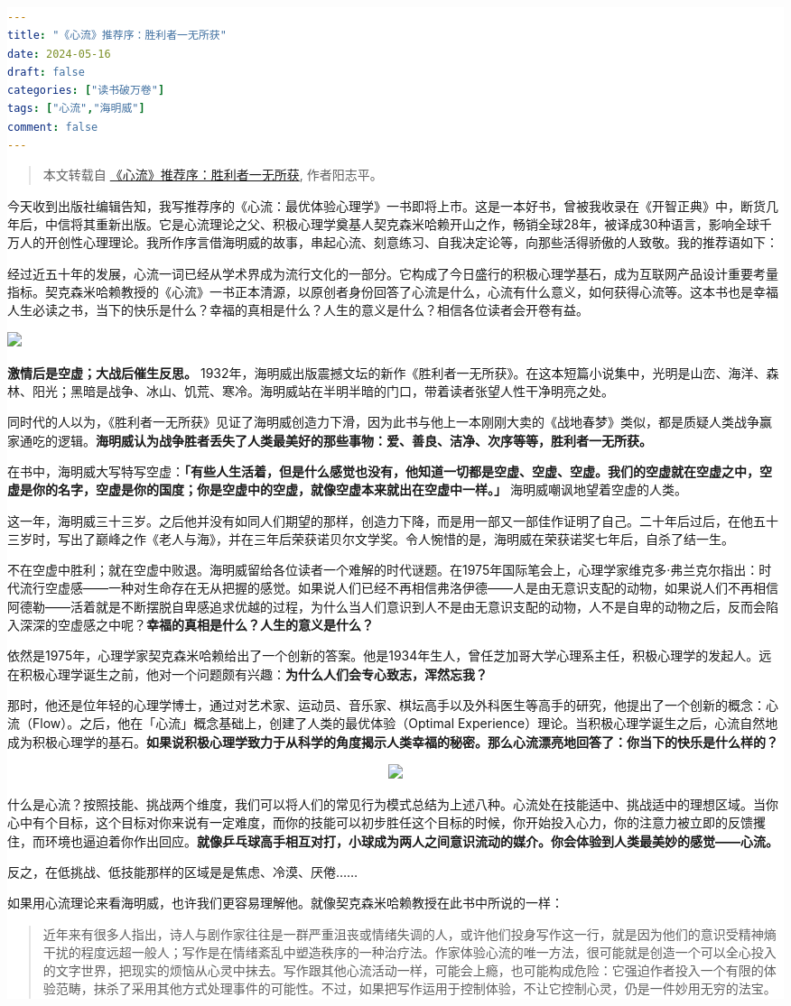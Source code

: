 ```yaml
---
title: "《心流》推荐序：胜利者一无所获"
date: 2024-05-16
draft: false
categories: ["读书破万卷"]
tags: ["心流","海明威"]
comment: false
---
```


> 本文转载自 [《心流》推荐序：胜利者一无所获](https://mp.weixin.qq.com/s?__biz=MzA3MzM0MjUyMQ==&mid=2652150051&idx=1&sn=479e1d2f38f60d0ff917376e305332d6&scene=19#wechat_redirect), 作者阳志平。

今天收到出版社编辑告知，我写推荐序的《心流：最优体验心理学》一书即将上市。这是一本好书，曾被我收录在《开智正典》中，断货几年后，中信将其重新出版。它是心流理论之父、积极心理学奠基人契克森米哈赖开山之作，畅销全球28年，被译成30种语言，影响全球千万人的开创性心理理论。我所作序言借海明威的故事，串起心流、刻意练习、自我决定论等，向那些活得骄傲的人致敬。我的推荐语如下：

经过近五十年的发展，心流一词已经从学术界成为流行文化的一部分。它构成了今日盛行的积极心理学基石，成为互联网产品设计重要考量指标。契克森米哈赖教授的《心流》一书正本清源，以原创者身份回答了心流是什么，心流有什么意义，如何获得心流等。这本书也是幸福人生必读之书，当下的快乐是什么？幸福的真相是什么？人生的意义是什么？相信各位读者会开卷有益。

<div class="gk-container">
<img class="gk-img1" src="/image/flow-book.png" width="100%"/>

**激情后是空虚；大战后催生反思。** 1932年，海明威出版震撼文坛的新作《胜利者一无所获》。在这本短篇小说集中，光明是山峦、海洋、森林、阳光；黑暗是战争、冰山、饥荒、寒冷。海明威站在半明半暗的门口，带着读者张望人性干净明亮之处。

同时代的人以为，《胜利者一无所获》见证了海明威创造力下滑，因为此书与他上一本刚刚大卖的《战地春梦》类似，都是质疑人类战争赢家通吃的逻辑。**海明威认为战争胜者丢失了人类最美好的那些事物：爱、善良、洁净、次序等等，胜利者一无所获。**

在书中，海明威大写特写空虚：**「有些人生活着，但是什么感觉也没有，他知道一切都是空虚、空虚、空虚。我们的空虚就在空虚之中，空虚是你的名字，空虚是你的国度；你是空虚中的空虚，就像空虚本来就出在空虚中一样。」** 海明威嘲讽地望着空虚的人类。

这一年，海明威三十三岁。之后他并没有如同人们期望的那样，创造力下降，而是用一部又一部佳作证明了自己。二十年后过后，在他五十三岁时，写出了巅峰之作《老人与海》，并在三年后荣获诺贝尔文学奖。令人惋惜的是，海明威在荣获诺奖七年后，自杀了结一生。
</div>

不在空虚中胜利；就在空虚中败退。海明威留给各位读者一个难解的时代谜题。在1975年国际笔会上，心理学家维克多·弗兰克尔指出：时代流行空虚感——一种对生命存在无从把握的感觉。如果说人们已经不再相信弗洛伊德——人是由无意识支配的动物，如果说人们不再相信阿德勒——活着就是不断摆脱自卑感追求优越的过程，为什么当人们意识到人不是由无意识支配的动物，人不是自卑的动物之后，反而会陷入深深的空虚感之中呢？**幸福的真相是什么？人生的意义是什么？**

依然是1975年，心理学家契克森米哈赖给出了一个创新的答案。他是1934年生人，曾任芝加哥大学心理系主任，积极心理学的发起人。远在积极心理学诞生之前，他对一个问题颇有兴趣：**为什么人们会专心致志，浑然忘我？**

那时，他还是位年轻的心理学博士，通过对艺术家、运动员、音乐家、棋坛高手以及外科医生等高手的研究，他提出了一个创新的概念：心流（Flow）。之后，他在「心流」概念基础上，创建了人类的最优体验（Optimal Experience）理论。当积极心理学诞生之后，心流自然地成为积极心理学的基石。**如果说积极心理学致力于从科学的角度揭示人类幸福的秘密。那么心流漂亮地回答了：你当下的快乐是什么样的？**

<center><img class="gk-img1" src="/image/flow-axis.png"/></center>

什么是心流？按照技能、挑战两个维度，我们可以将人们的常见行为模式总结为上述八种。心流处在技能适中、挑战适中的理想区域。当你心中有个目标，这个目标对你来说有一定难度，而你的技能可以初步胜任这个目标的时候，你开始投入心力，你的注意力被立即的反馈攫住，而环境也逼迫着你作出回应。**就像乒乓球高手相互对打，小球成为两人之间意识流动的媒介。你会体验到人类最美妙的感觉——心流。**

反之，在低挑战、低技能那样的区域是是焦虑、冷漠、厌倦……

如果用心流理论来看海明威，也许我们更容易理解他。就像契克森米哈赖教授在此书中所说的一样：

> 近年来有很多人指出，诗人与剧作家往往是一群严重沮丧或情绪失调的人，或许他们投身写作这一行，就是因为他们的意识受精神熵干扰的程度远超一般人；写作是在情绪紊乱中塑造秩序的一种治疗法。作家体验心流的唯一方法，很可能就是创造一个可以全心投入的文字世界，把现实的烦恼从心灵中抹去。写作跟其他心流活动一样，可能会上瘾，也可能构成危险：它强迫作者投入一个有限的体验范畴，抹杀了采用其他方式处理事件的可能性。不过，如果把写作运用于控制体验，不让它控制心灵，仍是一件妙用无穷的法宝。
